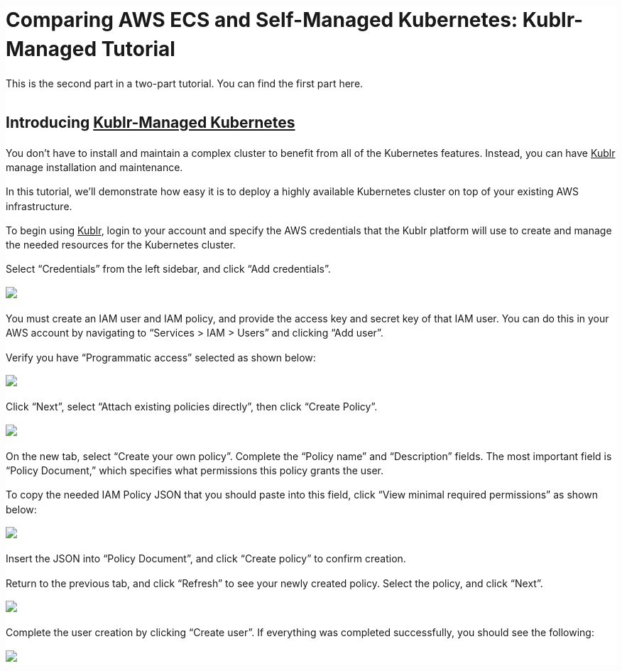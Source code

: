 
# Comparing AWS ECS and Self-Managed Kubernetes: Kublr-Managed Tutorial

This is the second part in a two-part tutorial. You can find the first part here.

## Introducing [Kublr-Managed Kubernetes](https://kublr.com/?utm_source=Medium&utm_medium=post&utm_campaign=headline-CTA&utm_content=editing-aws-ecs-tutorial-pt-2)

You don’t have to install and maintain a complex cluster to benefit from all of the Kubernetes features. Instead, you can have [Kublr](https://kublr.com/) manage installation and maintenance.

In this tutorial, we’ll demonstrate how easy it is to deploy a highly available Kubernetes cluster on top of your existing AWS infrastructure.

To begin using [Kublr](https://kublr.com), login to your account and specify the AWS credentials that the Kublr platform will use to create and manage the needed resources for the Kubernetes cluster.

Select “Credentials” from the left sidebar, and click “Add credentials”.

![](https://cdn-images-1.medium.com/max/2000/1*dhNfGvRGstN47C9gOT3sbg.png)

You must create an IAM user and IAM policy, and provide the access key and secret key of that IAM user. You can do this in your AWS account by navigating to “Services > IAM > Users” and clicking “Add user”.

Verify you have “Programmatic access” selected as shown below:

![](https://cdn-images-1.medium.com/max/2000/1*SF-guqXmSdm-zuQCQ1ZVsQ.png)

Click “Next”, select “Attach existing policies directly”, then click “Create Policy”.

![](https://cdn-images-1.medium.com/max/2000/1*eYXwi2COwIxA96WUjEBpAQ.png)

On the new tab, select “Create your own policy”. Complete the “Policy name” and “Description” fields. The most important field is “Policy Document,” which specifies what permissions this policy grants the user.

To copy the needed IAM Policy JSON that you should paste into this field, click “View minimal required permissions” as shown below:

![](https://cdn-images-1.medium.com/max/2000/1*rhIImnB6QLUQGGW6wKYqxA.png)

Insert the JSON into “Policy Document”, and click “Create policy” to confirm creation.

Return to the previous tab, and click “Refresh” to see your newly created policy. Select the policy, and click “Next”.

![](https://cdn-images-1.medium.com/max/2000/1*Dopd0cioGmF67PFCEbT86w.png)

Complete the user creation by clicking “Create user”. If everything was completed successfully, you should see the following:

![](https://cdn-images-1.medium.com/max/2466/1*1-k6DuI_cfXFkfIpfFmj_A.png)
